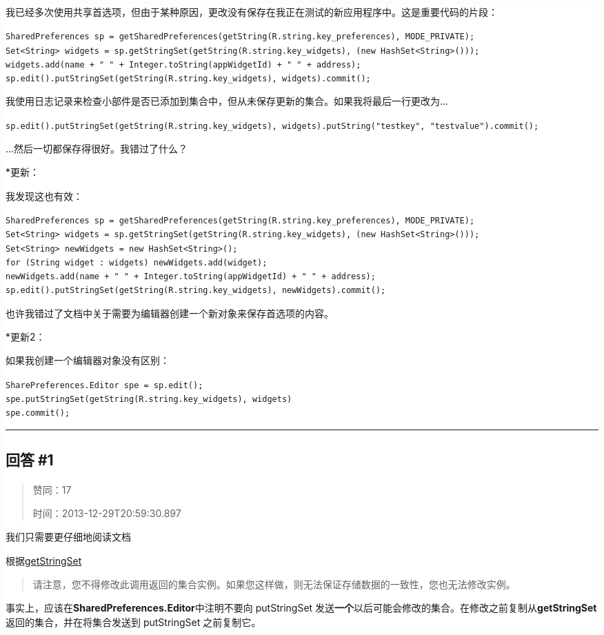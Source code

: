 我已经多次使用共享首选项，但由于某种原因，更改没有保存在我正在测试的新应用程序中。这是重要代码的片段：

```
SharedPreferences sp = getSharedPreferences(getString(R.string.key_preferences), MODE_PRIVATE);
Set<String> widgets = sp.getStringSet(getString(R.string.key_widgets), (new HashSet<String>()));
widgets.add(name + " " + Integer.toString(appWidgetId) + " " + address);
sp.edit().putStringSet(getString(R.string.key_widgets), widgets).commit(); 
```

我使用日志记录来检查小部件是否已添加到集合中，但从未保存更新的集合。如果我将最后一行更改为...

```
sp.edit().putStringSet(getString(R.string.key_widgets), widgets).putString("testkey", "testvalue").commit(); 
```

...然后一切都保存得很好。我错过了什么？

*更新：

我发现这也有效：

```
SharedPreferences sp = getSharedPreferences(getString(R.string.key_preferences), MODE_PRIVATE);
Set<String> widgets = sp.getStringSet(getString(R.string.key_widgets), (new HashSet<String>()));
Set<String> newWidgets = new HashSet<String>();
for (String widget : widgets) newWidgets.add(widget);
newWidgets.add(name + " " + Integer.toString(appWidgetId) + " " + address);
sp.edit().putStringSet(getString(R.string.key_widgets), newWidgets).commit(); 
```

也许我错过了文档中关于需要为编辑器创建一个新对象来保存首选项的内容。

*更新2：

如果我创建一个编辑器对象没有区别：

```
SharePreferences.Editor spe = sp.edit();
spe.putStringSet(getString(R.string.key_widgets), widgets)
spe.commit(); 
```

* * *

## 回答 #1

> 赞同：17
> 
> 时间：2013-12-29T20:59:30.897

我们只需要更仔细地阅读文档

根据[getStringSet](http://developer.android.com/reference/android/content/SharedPreferences.html#getStringSet(java.lang.String,%20java.util.Set<%3cjava.lang.String%3e))

> 请注意，您不得修改此调用返回的集合实例。如果您这样做，则无法保证存储数据的一致性，您也无法修改实例。

事实上，应该在**SharedPreferences.Editor**中注明不要向 putStringSet 发送**一个**以后可能会修改的集合。在修改之前复制从**getStringSet**返回的集合，并在将集合发送到 putStringSet 之前复制它。
